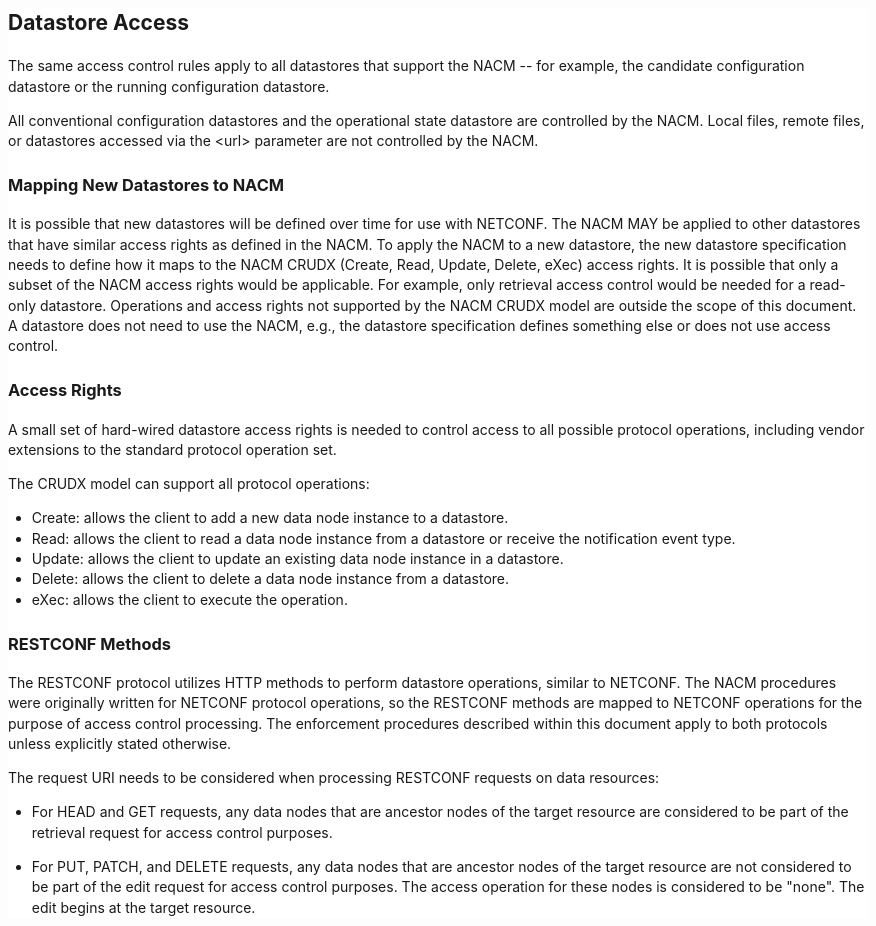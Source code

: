 ## Datastore Access

The same access control rules apply to all datastores that support the NACM -- for example, the
candidate configuration datastore or the running configuration datastore.

All conventional configuration datastores and the operational state datastore are controlled by the
NACM.  Local files, remote files, or datastores accessed via the \<url> parameter are not controlled
by the NACM.

### Mapping New Datastores to NACM

It is possible that new datastores will be defined over time for use with NETCONF.  The NACM MAY be
applied to other datastores that have similar access rights as defined in the NACM.  To apply the
NACM to a new datastore, the new datastore specification needs to define how it maps to the NACM
CRUDX (Create, Read, Update, Delete, eXec) access rights.  It is possible that only a subset of the
NACM access rights would be applicable.  For example, only retrieval access control would be needed
for a read-only datastore.  Operations and access rights not supported by the NACM CRUDX model are
outside the scope of this document.  A datastore does not need to use the NACM, e.g., the datastore
specification defines something else or does not use access control.

### Access Rights

A small set of hard-wired datastore access rights is needed to control access to all possible
protocol operations, including vendor extensions to the standard protocol operation set.

The CRUDX model can support all protocol operations:

*  Create: allows the client to add a new data node instance to a datastore.
*  Read: allows the client to read a data node instance from a datastore or receive the notification
   event type.
*  Update: allows the client to update an existing data node instance in a datastore.
*  Delete: allows the client to delete a data node instance from a datastore.
*  eXec: allows the client to execute the operation.

### RESTCONF Methods

The RESTCONF protocol utilizes HTTP methods to perform datastore operations, similar to NETCONF.
The NACM procedures were originally written for NETCONF protocol operations, so the RESTCONF methods
are mapped to NETCONF operations for the purpose of access control processing.  The enforcement
procedures described within this document apply to both protocols unless explicitly stated
otherwise.

The request URI needs to be considered when processing RESTCONF requests on data resources:

* For HEAD and GET requests, any data nodes that are ancestor nodes of the target resource are
  considered to be part of the retrieval request for access control purposes.

* For PUT, PATCH, and DELETE requests, any data nodes that are ancestor nodes of the target resource
  are not considered to be part of the edit request for access control purposes.  The access
  operation for these nodes is considered to be "none".  The edit begins at the target resource.

